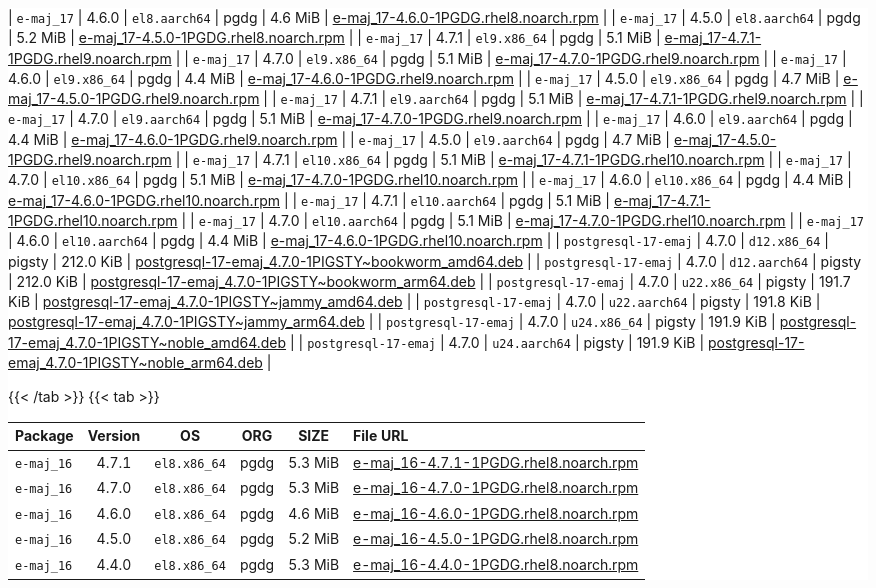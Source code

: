 | `e-maj_17` | 4.6.0 | `el8.aarch64` | pgdg | 4.6 MiB | [e-maj_17-4.6.0-1PGDG.rhel8.noarch.rpm](https://download.postgresql.org/pub/repos/yum/17/redhat/rhel-8-aarch64/e-maj_17-4.6.0-1PGDG.rhel8.noarch.rpm) |
| `e-maj_17` | 4.5.0 | `el8.aarch64` | pgdg | 5.2 MiB | [e-maj_17-4.5.0-1PGDG.rhel8.noarch.rpm](https://download.postgresql.org/pub/repos/yum/17/redhat/rhel-8-aarch64/e-maj_17-4.5.0-1PGDG.rhel8.noarch.rpm) |
| `e-maj_17` | 4.7.1 | `el9.x86_64` | pgdg | 5.1 MiB | [e-maj_17-4.7.1-1PGDG.rhel9.noarch.rpm](https://download.postgresql.org/pub/repos/yum/17/redhat/rhel-9-x86_64/e-maj_17-4.7.1-1PGDG.rhel9.noarch.rpm) |
| `e-maj_17` | 4.7.0 | `el9.x86_64` | pgdg | 5.1 MiB | [e-maj_17-4.7.0-1PGDG.rhel9.noarch.rpm](https://download.postgresql.org/pub/repos/yum/17/redhat/rhel-9-x86_64/e-maj_17-4.7.0-1PGDG.rhel9.noarch.rpm) |
| `e-maj_17` | 4.6.0 | `el9.x86_64` | pgdg | 4.4 MiB | [e-maj_17-4.6.0-1PGDG.rhel9.noarch.rpm](https://download.postgresql.org/pub/repos/yum/17/redhat/rhel-9-x86_64/e-maj_17-4.6.0-1PGDG.rhel9.noarch.rpm) |
| `e-maj_17` | 4.5.0 | `el9.x86_64` | pgdg | 4.7 MiB | [e-maj_17-4.5.0-1PGDG.rhel9.noarch.rpm](https://download.postgresql.org/pub/repos/yum/17/redhat/rhel-9-x86_64/e-maj_17-4.5.0-1PGDG.rhel9.noarch.rpm) |
| `e-maj_17` | 4.7.1 | `el9.aarch64` | pgdg | 5.1 MiB | [e-maj_17-4.7.1-1PGDG.rhel9.noarch.rpm](https://download.postgresql.org/pub/repos/yum/17/redhat/rhel-9-aarch64/e-maj_17-4.7.1-1PGDG.rhel9.noarch.rpm) |
| `e-maj_17` | 4.7.0 | `el9.aarch64` | pgdg | 5.1 MiB | [e-maj_17-4.7.0-1PGDG.rhel9.noarch.rpm](https://download.postgresql.org/pub/repos/yum/17/redhat/rhel-9-aarch64/e-maj_17-4.7.0-1PGDG.rhel9.noarch.rpm) |
| `e-maj_17` | 4.6.0 | `el9.aarch64` | pgdg | 4.4 MiB | [e-maj_17-4.6.0-1PGDG.rhel9.noarch.rpm](https://download.postgresql.org/pub/repos/yum/17/redhat/rhel-9-aarch64/e-maj_17-4.6.0-1PGDG.rhel9.noarch.rpm) |
| `e-maj_17` | 4.5.0 | `el9.aarch64` | pgdg | 4.7 MiB | [e-maj_17-4.5.0-1PGDG.rhel9.noarch.rpm](https://download.postgresql.org/pub/repos/yum/17/redhat/rhel-9-aarch64/e-maj_17-4.5.0-1PGDG.rhel9.noarch.rpm) |
| `e-maj_17` | 4.7.1 | `el10.x86_64` | pgdg | 5.1 MiB | [e-maj_17-4.7.1-1PGDG.rhel10.noarch.rpm](https://download.postgresql.org/pub/repos/yum/17/redhat/rhel-10-x86_64/e-maj_17-4.7.1-1PGDG.rhel10.noarch.rpm) |
| `e-maj_17` | 4.7.0 | `el10.x86_64` | pgdg | 5.1 MiB | [e-maj_17-4.7.0-1PGDG.rhel10.noarch.rpm](https://download.postgresql.org/pub/repos/yum/17/redhat/rhel-10-x86_64/e-maj_17-4.7.0-1PGDG.rhel10.noarch.rpm) |
| `e-maj_17` | 4.6.0 | `el10.x86_64` | pgdg | 4.4 MiB | [e-maj_17-4.6.0-1PGDG.rhel10.noarch.rpm](https://download.postgresql.org/pub/repos/yum/17/redhat/rhel-10-x86_64/e-maj_17-4.6.0-1PGDG.rhel10.noarch.rpm) |
| `e-maj_17` | 4.7.1 | `el10.aarch64` | pgdg | 5.1 MiB | [e-maj_17-4.7.1-1PGDG.rhel10.noarch.rpm](https://download.postgresql.org/pub/repos/yum/17/redhat/rhel-10-aarch64/e-maj_17-4.7.1-1PGDG.rhel10.noarch.rpm) |
| `e-maj_17` | 4.7.0 | `el10.aarch64` | pgdg | 5.1 MiB | [e-maj_17-4.7.0-1PGDG.rhel10.noarch.rpm](https://download.postgresql.org/pub/repos/yum/17/redhat/rhel-10-aarch64/e-maj_17-4.7.0-1PGDG.rhel10.noarch.rpm) |
| `e-maj_17` | 4.6.0 | `el10.aarch64` | pgdg | 4.4 MiB | [e-maj_17-4.6.0-1PGDG.rhel10.noarch.rpm](https://download.postgresql.org/pub/repos/yum/17/redhat/rhel-10-aarch64/e-maj_17-4.6.0-1PGDG.rhel10.noarch.rpm) |
| `postgresql-17-emaj` | 4.7.0 | `d12.x86_64` | pigsty | 212.0 KiB | [postgresql-17-emaj_4.7.0-1PIGSTY~bookworm_amd64.deb](https://repo.pigsty.io/apt/pgsql/bookworm/pool/main/e/emaj/postgresql-17-emaj_4.7.0-1PIGSTY~bookworm_amd64.deb) |
| `postgresql-17-emaj` | 4.7.0 | `d12.aarch64` | pigsty | 212.0 KiB | [postgresql-17-emaj_4.7.0-1PIGSTY~bookworm_arm64.deb](https://repo.pigsty.io/apt/pgsql/bookworm/pool/main/e/emaj/postgresql-17-emaj_4.7.0-1PIGSTY~bookworm_arm64.deb) |
| `postgresql-17-emaj` | 4.7.0 | `u22.x86_64` | pigsty | 191.7 KiB | [postgresql-17-emaj_4.7.0-1PIGSTY~jammy_amd64.deb](https://repo.pigsty.io/apt/pgsql/jammy/pool/main/e/emaj/postgresql-17-emaj_4.7.0-1PIGSTY~jammy_amd64.deb) |
| `postgresql-17-emaj` | 4.7.0 | `u22.aarch64` | pigsty | 191.8 KiB | [postgresql-17-emaj_4.7.0-1PIGSTY~jammy_arm64.deb](https://repo.pigsty.io/apt/pgsql/jammy/pool/main/e/emaj/postgresql-17-emaj_4.7.0-1PIGSTY~jammy_arm64.deb) |
| `postgresql-17-emaj` | 4.7.0 | `u24.x86_64` | pigsty | 191.9 KiB | [postgresql-17-emaj_4.7.0-1PIGSTY~noble_amd64.deb](https://repo.pigsty.io/apt/pgsql/noble/pool/main/e/emaj/postgresql-17-emaj_4.7.0-1PIGSTY~noble_amd64.deb) |
| `postgresql-17-emaj` | 4.7.0 | `u24.aarch64` | pigsty | 191.9 KiB | [postgresql-17-emaj_4.7.0-1PIGSTY~noble_arm64.deb](https://repo.pigsty.io/apt/pgsql/noble/pool/main/e/emaj/postgresql-17-emaj_4.7.0-1PIGSTY~noble_arm64.deb) |

{{< /tab >}}
{{< tab >}}

| **Package** | **Version** | **OS** | **ORG** | **SIZE** | **File URL** |
|:------------|:-----------:|:------:|:-------:|:--------:|:--------------|
| `e-maj_16` | 4.7.1 | `el8.x86_64` | pgdg | 5.3 MiB | [e-maj_16-4.7.1-1PGDG.rhel8.noarch.rpm](https://download.postgresql.org/pub/repos/yum/16/redhat/rhel-8-x86_64/e-maj_16-4.7.1-1PGDG.rhel8.noarch.rpm) |
| `e-maj_16` | 4.7.0 | `el8.x86_64` | pgdg | 5.3 MiB | [e-maj_16-4.7.0-1PGDG.rhel8.noarch.rpm](https://download.postgresql.org/pub/repos/yum/16/redhat/rhel-8-x86_64/e-maj_16-4.7.0-1PGDG.rhel8.noarch.rpm) |
| `e-maj_16` | 4.6.0 | `el8.x86_64` | pgdg | 4.6 MiB | [e-maj_16-4.6.0-1PGDG.rhel8.noarch.rpm](https://download.postgresql.org/pub/repos/yum/16/redhat/rhel-8-x86_64/e-maj_16-4.6.0-1PGDG.rhel8.noarch.rpm) |
| `e-maj_16` | 4.5.0 | `el8.x86_64` | pgdg | 5.2 MiB | [e-maj_16-4.5.0-1PGDG.rhel8.noarch.rpm](https://download.postgresql.org/pub/repos/yum/16/redhat/rhel-8-x86_64/e-maj_16-4.5.0-1PGDG.rhel8.noarch.rpm) |
| `e-maj_16` | 4.4.0 | `el8.x86_64` | pgdg | 5.3 MiB | [e-maj_16-4.4.0-1PGDG.rhel8.noarch.rpm](https://download.postgresql.org/pub/repos/yum/16/redhat/rhel-8-x86_64/e-maj_16-4.4.0-1PGDG.rhel8.noarch.rpm) |